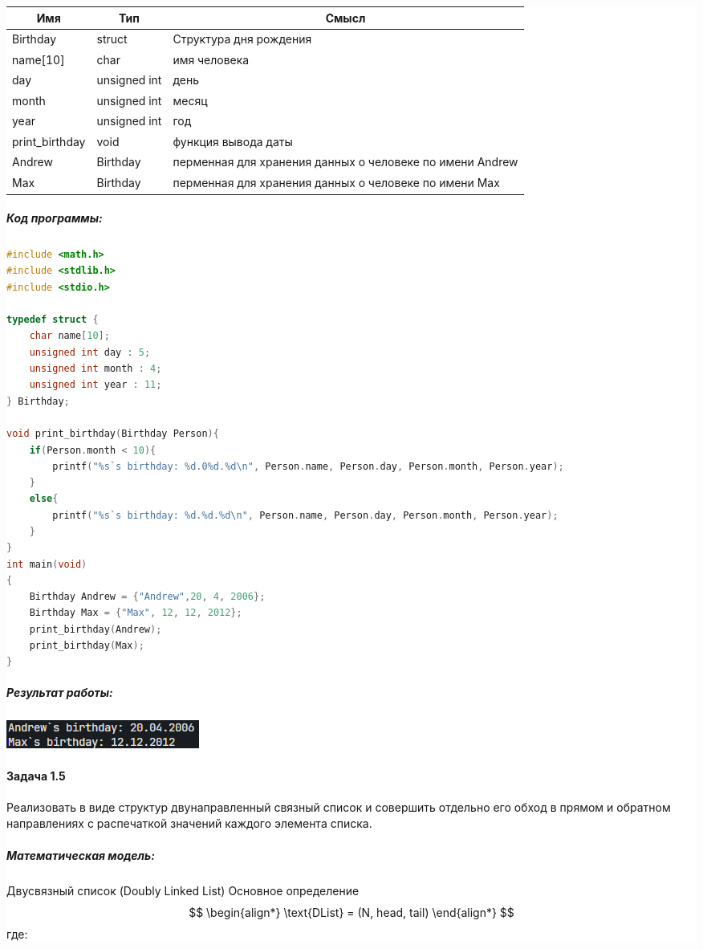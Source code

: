 | Имя            | Тип          | Смысл                                                    |
| -------------- | ------------ | -------------------------------------------------------- |
| Birthday       | struct       | Структура дня рождения                                   |
| name[10]       | char         | имя человека                                             |
| day            | unsigned int | день                                                     |
| month          | unsigned int | месяц                                                    |
| year           | unsigned int | год                                                      |
| print_birthday | void         | функция вывода даты                                      |
| Andrew         | Birthday     | перменная для хранения данных о человеке по имени Andrew |
| Max            | Birthday     | перменная для хранения данных о человеке по имени Max    |

##### Код программы:
```c
#include <math.h>
#include <stdlib.h>
#include <stdio.h>

typedef struct {
    char name[10];
    unsigned int day : 5;
    unsigned int month : 4;
    unsigned int year : 11; 
} Birthday;

void print_birthday(Birthday Person){
    if(Person.month < 10){
        printf("%s`s birthday: %d.0%d.%d\n", Person.name, Person.day, Person.month, Person.year);   
    }
    else{
        printf("%s`s birthday: %d.%d.%d\n", Person.name, Person.day, Person.month, Person.year);   
    }
}
int main(void)
{
    Birthday Andrew = {"Andrew",20, 4, 2006};
    Birthday Max = {"Max", 12, 12, 2012};
    print_birthday(Andrew);
    print_birthday(Max);   
}
```
##### Результат работы: 
![](1.4.png)
#### Задача 1.5
Реализовать в виде структур двунаправленный связный список и совершить отдельно его обход в прямом и обратном направлениях с распечаткой значений каждого элемента списка.
##### Математическая модель:
Двусвязный список (Doubly Linked List)
 Основное определение
$$
\begin{align*}
\text{DList} = (N, head, tail)
\end{align*}
$$
где: